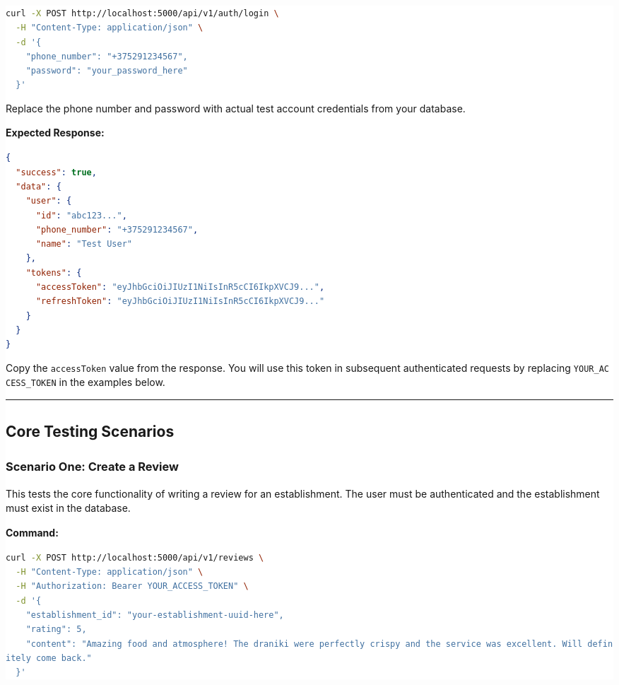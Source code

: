 ```bash
curl -X POST http://localhost:5000/api/v1/auth/login \
  -H "Content-Type: application/json" \
  -d '{
    "phone_number": "+375291234567",
    "password": "your_password_here"
  }'
```

Replace the phone number and password with actual test account credentials from your database.

**Expected Response:**

```json
{
  "success": true,
  "data": {
    "user": {
      "id": "abc123...",
      "phone_number": "+375291234567",
      "name": "Test User"
    },
    "tokens": {
      "accessToken": "eyJhbGciOiJIUzI1NiIsInR5cCI6IkpXVCJ9...",
      "refreshToken": "eyJhbGciOiJIUzI1NiIsInR5cCI6IkpXVCJ9..."
    }
  }
}
```

Copy the `accessToken` value from the response. You will use this token in subsequent authenticated requests by replacing `YOUR_ACCESS_TOKEN` in the examples below.

---

## Core Testing Scenarios

### Scenario One: Create a Review

This tests the core functionality of writing a review for an establishment. The user must be authenticated and the establishment must exist in the database.

**Command:**

```bash
curl -X POST http://localhost:5000/api/v1/reviews \
  -H "Content-Type: application/json" \
  -H "Authorization: Bearer YOUR_ACCESS_TOKEN" \
  -d '{
    "establishment_id": "your-establishment-uuid-here",
    "rating": 5,
    "content": "Amazing food and atmosphere! The draniki were perfectly crispy and the service was excellent. Will definitely come back."
  }'
```
